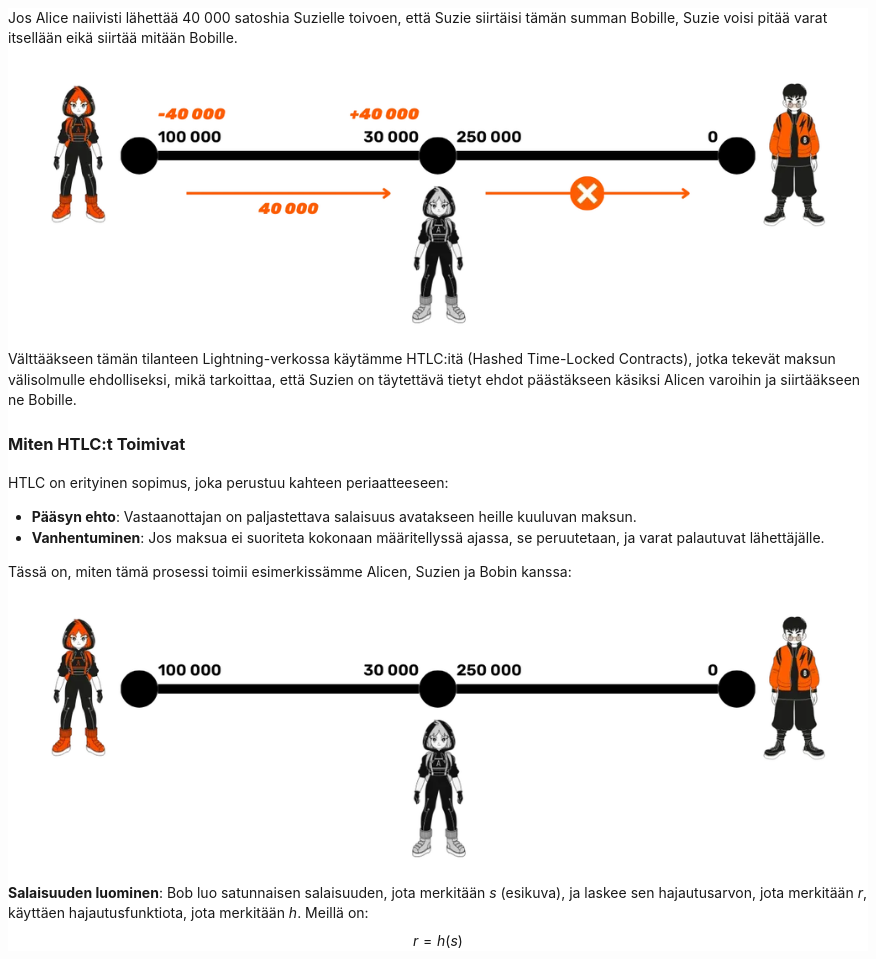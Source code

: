 Jos Alice naiivisti lähettää 40 000 satoshia Suzielle toivoen, että Suzie siirtäisi tämän summan Bobille, Suzie voisi pitää varat itsellään eikä siirtää mitään Bobille.

![LNP201](assets/en/47.webp)
Välttääkseen tämän tilanteen Lightning-verkossa käytämme HTLC:itä (Hashed Time-Locked Contracts), jotka tekevät maksun välisolmulle ehdolliseksi, mikä tarkoittaa, että Suzien on täytettävä tietyt ehdot päästäkseen käsiksi Alicen varoihin ja siirtääkseen ne Bobille.

### Miten HTLC:t Toimivat

HTLC on erityinen sopimus, joka perustuu kahteen periaatteeseen:

- **Pääsyn ehto**: Vastaanottajan on paljastettava salaisuus avatakseen heille kuuluvan maksun.
- **Vanhentuminen**: Jos maksua ei suoriteta kokonaan määritellyssä ajassa, se peruutetaan, ja varat palautuvat lähettäjälle.

Tässä on, miten tämä prosessi toimii esimerkissämme Alicen, Suzien ja Bobin kanssa:

![LNP201](assets/en/48.webp)
**Salaisuuden luominen**: Bob luo satunnaisen salaisuuden, jota merkitään _s_ (esikuva), ja laskee sen hajautusarvon, jota merkitään _r_, käyttäen hajautusfunktiota, jota merkitään _h_. Meillä on:
$$
r = h(s)
$$
